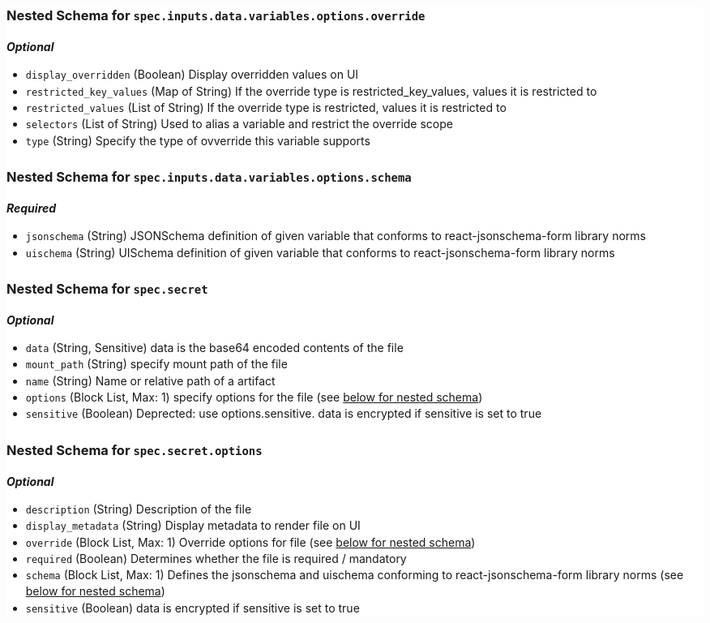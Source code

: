 <a id="nestedblock--spec--inputs--data--variables--options--override"></a>

### Nested Schema for `spec.inputs.data.variables.options.override`

**_Optional_**

- `display_overridden` (Boolean) Display overridden values on UI
- `restricted_key_values` (Map of String) If the override type is restricted_key_values, values it is restricted to
- `restricted_values` (List of String) If the override type is restricted, values it is restricted to
- `selectors` (List of String) Used to alias a variable and restrict the override scope
- `type` (String) Specify the type of ovverride this variable supports

<a id="nestedblock--spec--inputs--data--variables--options--schema"></a>

### Nested Schema for `spec.inputs.data.variables.options.schema`

**_Required_**

- `jsonschema` (String) JSONSchema definition of given variable that conforms to react-jsonschema-form library norms
- `uischema` (String) UISchema definition of given variable that conforms to react-jsonschema-form library norms

<a id="nestedblock--spec--secret"></a>

### Nested Schema for `spec.secret`

**_Optional_**

- `data` (String, Sensitive) data is the base64 encoded contents of the file
- `mount_path` (String) specify mount path of the file
- `name` (String) Name or relative path of a artifact
- `options` (Block List, Max: 1) specify options for the file (see [below for nested schema](#nestedblock--spec--secret--options))
- `sensitive` (Boolean) Deprected: use options.sensitive. data is encrypted if sensitive is set to true

<a id="nestedblock--spec--secret--options"></a>

### Nested Schema for `spec.secret.options`

**_Optional_**

- `description` (String) Description of the file
- `display_metadata` (String) Display metadata to render file on UI
- `override` (Block List, Max: 1) Override options for file (see [below for nested schema](#nestedblock--spec--secret--options--override))
- `required` (Boolean) Determines whether the file is required / mandatory
- `schema` (Block List, Max: 1) Defines the jsonschema and uischema conforming to react-jsonschema-form library norms (see [below for nested schema](#nestedblock--spec--secret--options--schema))
- `sensitive` (Boolean) data is encrypted if sensitive is set to true

